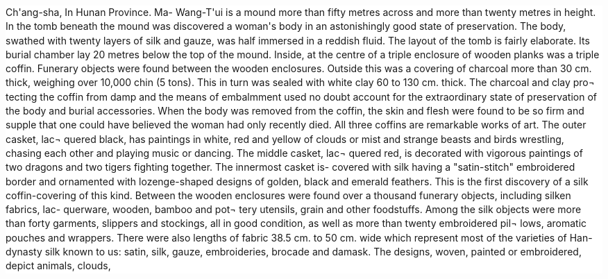 Ch'ang-sha, In Hunan Province. Ma-
Wang-T'ui is a mound more than fifty
metres across and more than twenty
metres in height. In the tomb beneath
the mound was discovered a woman's
body in an astonishingly good state of
preservation. The body, swathed with
twenty layers of silk and gauze, was
half immersed in a reddish fluid.
The layout of the tomb is fairly
elaborate. Its burial chamber lay
20 metres below the top of the mound.
Inside, at the centre of a triple
enclosure of wooden planks was a
triple coffin. Funerary objects were
found between the wooden enclosures.
Outside this was a covering of charcoal
more than 30 cm. thick, weighing over
10,000 chin (5 tons). This in turn was
sealed with white clay 60 to 130 cm.
thick. The charcoal and clay pro¬
tecting the coffin from damp and the
means of embalmment used no doubt
account for the extraordinary state of
preservation of the body and burial
accessories.
When the body was removed from
the coffin, the skin and flesh were
found to be so firm and supple that one
could have believed the woman had
only recently died.
All three coffins are remarkable
works of art. The outer casket, lac¬
quered black, has paintings in white,
red and yellow of clouds or mist and
strange beasts and birds wrestling,
chasing each other and playing music
or dancing. The middle casket, lac¬
quered red, is decorated with vigorous
paintings of two dragons and two
tigers fighting together. The innermost
casket is- covered with silk having
a "satin-stitch" embroidered border
and ornamented with lozenge-shaped
designs of golden, black and emerald
feathers. This is the first discovery of
a silk coffin-covering of this kind.
Between the wooden enclosures
were found over a thousand funerary
objects, including silken fabrics, lac-
querware, wooden, bamboo and pot¬
tery utensils, grain and other foodstuffs.
Among the silk objects were more
than forty garments, slippers and
stockings, all in good condition, as well
as more than twenty embroidered pil¬
lows, aromatic pouches and wrappers.
There were also lengths of fabric
38.5 cm. to 50 cm. wide which represent
most of the varieties of Han-dynasty
silk known to us: satin, silk, gauze,
embroideries, brocade and damask.
The designs, woven, painted or
embroidered, depict animals, clouds,
